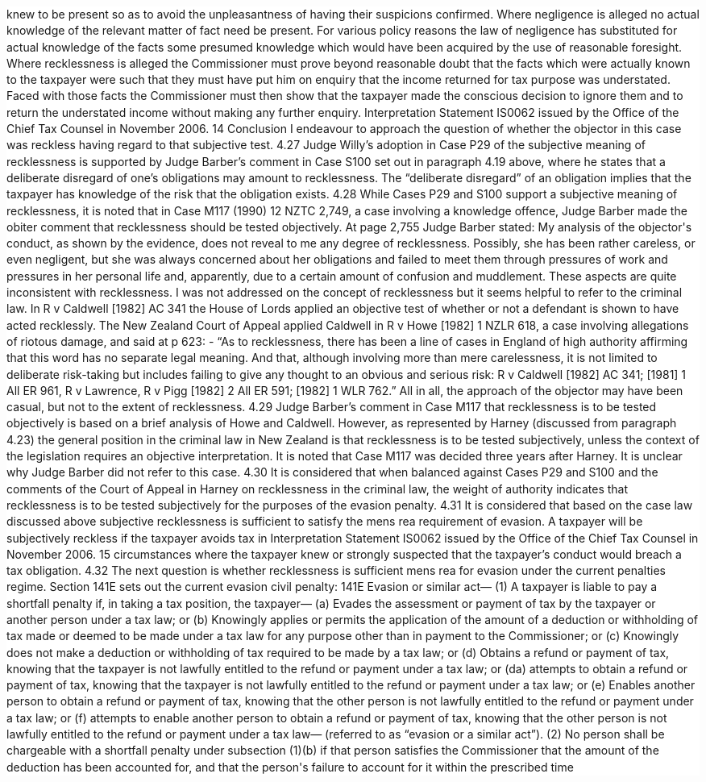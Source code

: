 knew to be present so as to avoid the unpleasantness of having their suspicions confirmed. Where negligence is alleged no actual knowledge of the relevant matter of fact need be present. For various policy reasons the law of negligence has substituted for actual knowledge of the facts some presumed knowledge which would have been acquired by the use of reasonable foresight. Where recklessness is alleged the Commissioner must prove beyond reasonable doubt that the facts which were actually known to the taxpayer were such that they must have put him on enquiry that the income returned for tax purpose was understated. Faced with those facts the Commissioner must then show that the taxpayer made the conscious decision to ignore them and to return the understated income without making any further enquiry. Interpretation Statement IS0062 issued by the Office of the Chief Tax Counsel in November 2006. 14 Conclusion I endeavour to approach the question of whether the objector in this case was reckless having regard to that subjective test. 4.27 Judge Willy’s adoption in Case P29 of the subjective meaning of recklessness is supported by Judge Barber’s comment in Case S100 set out in paragraph 4.19 above, where he states that a deliberate disregard of one’s obligations may amount to recklessness. The “deliberate disregard” of an obligation implies that the taxpayer has knowledge of the risk that the obligation exists. 4.28 While Cases P29 and S100 support a subjective meaning of recklessness, it is noted that in Case M117 (1990) 12 NZTC 2,749, a case involving a knowledge offence, Judge Barber made the obiter comment that recklessness should be tested objectively. At page 2,755 Judge Barber stated: My analysis of the objector's conduct, as shown by the evidence, does not reveal to me any degree of recklessness. Possibly, she has been rather careless, or even negligent, but she was always concerned about her obligations and failed to meet them through pressures of work and pressures in her personal life and, apparently, due to a certain amount of confusion and muddlement. These aspects are quite inconsistent with recklessness. I was not addressed on the concept of recklessness but it seems helpful to refer to the criminal law. In R v Caldwell \[1982\] AC 341 the House of Lords applied an objective test of whether or not a defendant is shown to have acted recklessly. The New Zealand Court of Appeal applied Caldwell in R v Howe \[1982\] 1 NZLR 618, a case involving allegations of riotous damage, and said at p 623: - “As to recklessness, there has been a line of cases in England of high authority affirming that this word has no separate legal meaning. And that, although involving more than mere carelessness, it is not limited to deliberate risk-taking but includes failing to give any thought to an obvious and serious risk: R v Caldwell \[1982\] AC 341; \[1981\] 1 All ER 961, R v Lawrence, R v Pigg \[1982\] 2 All ER 591; \[1982\] 1 WLR 762.” All in all, the approach of the objector may have been casual, but not to the extent of recklessness. 4.29 Judge Barber’s comment in Case M117 that recklessness is to be tested objectively is based on a brief analysis of Howe and Caldwell. However, as represented by Harney (discussed from paragraph 4.23) the general position in the criminal law in New Zealand is that recklessness is to be tested subjectively, unless the context of the legislation requires an objective interpretation. It is noted that Case M117 was decided three years after Harney. It is unclear why Judge Barber did not refer to this case. 4.30 It is considered that when balanced against Cases P29 and S100 and the comments of the Court of Appeal in Harney on recklessness in the criminal law, the weight of authority indicates that recklessness is to be tested subjectively for the purposes of the evasion penalty. 4.31 It is considered that based on the case law discussed above subjective recklessness is sufficient to satisfy the mens rea requirement of evasion. A taxpayer will be subjectively reckless if the taxpayer avoids tax in Interpretation Statement IS0062 issued by the Office of the Chief Tax Counsel in November 2006. 15 circumstances where the taxpayer knew or strongly suspected that the taxpayer’s conduct would breach a tax obligation. 4.32 The next question is whether recklessness is sufficient mens rea for evasion under the current penalties regime. Section 141E sets out the current evasion civil penalty: 141E Evasion or similar act— (1) A taxpayer is liable to pay a shortfall penalty if, in taking a tax position, the taxpayer— (a) Evades the assessment or payment of tax by the taxpayer or another person under a tax law; or (b) Knowingly applies or permits the application of the amount of a deduction or withholding of tax made or deemed to be made under a tax law for any purpose other than in payment to the Commissioner; or (c) Knowingly does not make a deduction or withholding of tax required to be made by a tax law; or (d) Obtains a refund or payment of tax, knowing that the taxpayer is not lawfully entitled to the refund or payment under a tax law; or (da) attempts to obtain a refund or payment of tax, knowing that the taxpayer is not lawfully entitled to the refund or payment under a tax law; or (e) Enables another person to obtain a refund or payment of tax, knowing that the other person is not lawfully entitled to the refund or payment under a tax law; or (f) attempts to enable another person to obtain a refund or payment of tax, knowing that the other person is not lawfully entitled to the refund or payment under a tax law— (referred to as “evasion or a similar act”). (2) No person shall be chargeable with a shortfall penalty under subsection (1)(b) if that person satisfies the Commissioner that the amount of the deduction has been accounted for, and that the person's failure to account for it within the prescribed time
